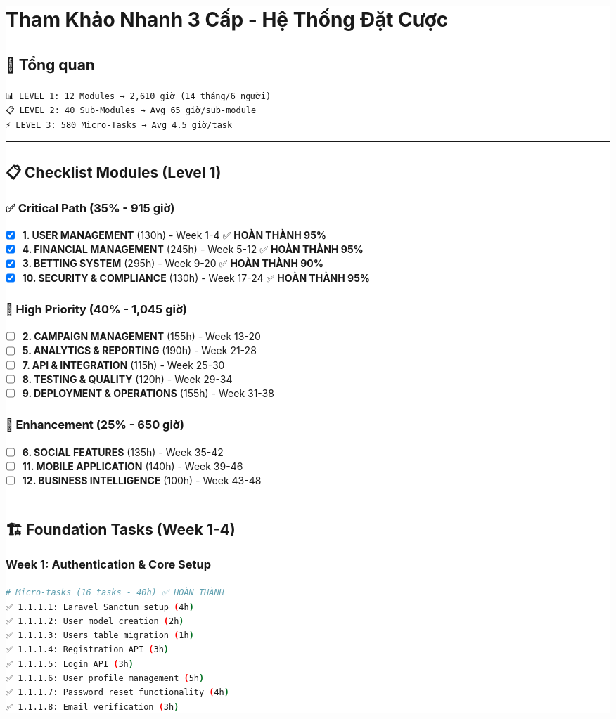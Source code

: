 # Tham Khảo Nhanh 3 Cấp - Hệ Thống Đặt Cược

## 🎯 Tổng quan

```
📊 LEVEL 1: 12 Modules → 2,610 giờ (14 tháng/6 người)
📋 LEVEL 2: 40 Sub-Modules → Avg 65 giờ/sub-module  
⚡ LEVEL 3: 580 Micro-Tasks → Avg 4.5 giờ/task
```

---

## 📋 Checklist Modules (Level 1)

### ✅ Critical Path (35% - 915 giờ)
- [x] **1. USER MANAGEMENT** (130h) - Week 1-4 ✅ **HOÀN THÀNH 95%**
- [x] **4. FINANCIAL MANAGEMENT** (245h) - Week 5-12 ✅ **HOÀN THÀNH 95%**
- [x] **3. BETTING SYSTEM** (295h) - Week 9-20 ✅ **HOÀN THÀNH 90%**
- [x] **10. SECURITY & COMPLIANCE** (130h) - Week 17-24 ✅ **HOÀN THÀNH 95%**

### 🔄 High Priority (40% - 1,045 giờ)
- [ ] **2. CAMPAIGN MANAGEMENT** (155h) - Week 13-20
- [ ] **5. ANALYTICS & REPORTING** (190h) - Week 21-28
- [ ] **7. API & INTEGRATION** (115h) - Week 25-30
- [ ] **8. TESTING & QUALITY** (120h) - Week 29-34
- [ ] **9. DEPLOYMENT & OPERATIONS** (155h) - Week 31-38

### 🎨 Enhancement (25% - 650 giờ)
- [ ] **6. SOCIAL FEATURES** (135h) - Week 35-42
- [ ] **11. MOBILE APPLICATION** (140h) - Week 39-46
- [ ] **12. BUSINESS INTELLIGENCE** (100h) - Week 43-48

---

## 🏗️ Foundation Tasks (Week 1-4)

### Week 1: Authentication & Core Setup
```bash
# Micro-tasks (16 tasks - 40h) ✅ HOÀN THÀNH
✅ 1.1.1.1: Laravel Sanctum setup (4h)
✅ 1.1.1.2: User model creation (2h)
✅ 1.1.1.3: Users table migration (1h)
✅ 1.1.1.4: Registration API (3h)
✅ 1.1.1.5: Login API (3h)
✅ 1.1.1.6: User profile management (5h)
✅ 1.1.1.7: Password reset functionality (4h)
✅ 1.1.1.8: Email verification (3h)
```
